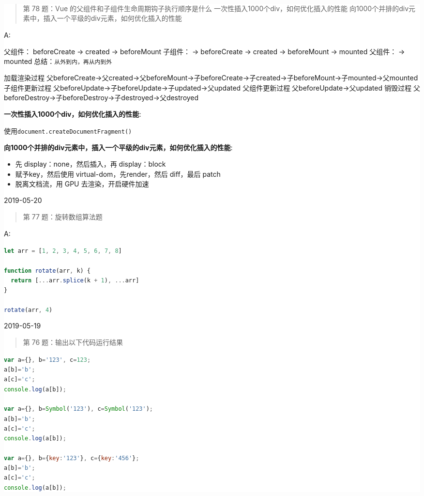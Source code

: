 > 第 78 题：Vue 的父组件和子组件生命周期钩子执行顺序是什么
> 一次性插入1000个div，如何优化插入的性能
> 向1000个并排的div元素中，插入一个平级的div元素，如何优化插入的性能

 A:

父组件： beforeCreate -> created -> beforeMount
子组件： -> beforeCreate -> created -> beforeMount -> mounted
父组件： -> mounted
总结：`从外到内，再从内到外`

加载渲染过程
  父beforeCreate->父created->父beforeMount->子beforeCreate->子created->子beforeMount->子mounted->父mounted
子组件更新过程
  父beforeUpdate->子beforeUpdate->子updated->父updated
父组件更新过程
  父beforeUpdate->父updated
销毁过程
  父beforeDestroy->子beforeDestroy->子destroyed->父destroyed

**一次性插入1000个div，如何优化插入的性能**:

使用`document.createDocumentFragment()`

**向1000个并排的div元素中，插入一个平级的div元素，如何优化插入的性能**:

* 先 display：none，然后插入，再 display：block
* 赋予key，然后使用 virtual-dom，先render，然后 diff，最后 patch
* 脱离文档流，用 GPU 去渲染，开启硬件加速

2019-05-20

> 第 77 题：旋转数组算法题

 A:

```js
let arr = [1, 2, 3, 4, 5, 6, 7, 8]

function rotate(arr, k) {
  return [...arr.splice(k + 1), ...arr]
}

rotate(arr, 4)
```

2019-05-19

> 第 76 题：输出以下代码运行结果

```js
var a={}, b='123', c=123;
a[b]='b';
a[c]='c';
console.log(a[b]);

var a={}, b=Symbol('123'), c=Symbol('123');
a[b]='b';
a[c]='c';
console.log(a[b]);

var a={}, b={key:'123'}, c={key:'456'};
a[b]='b';
a[c]='c';
console.log(a[b]);
```
